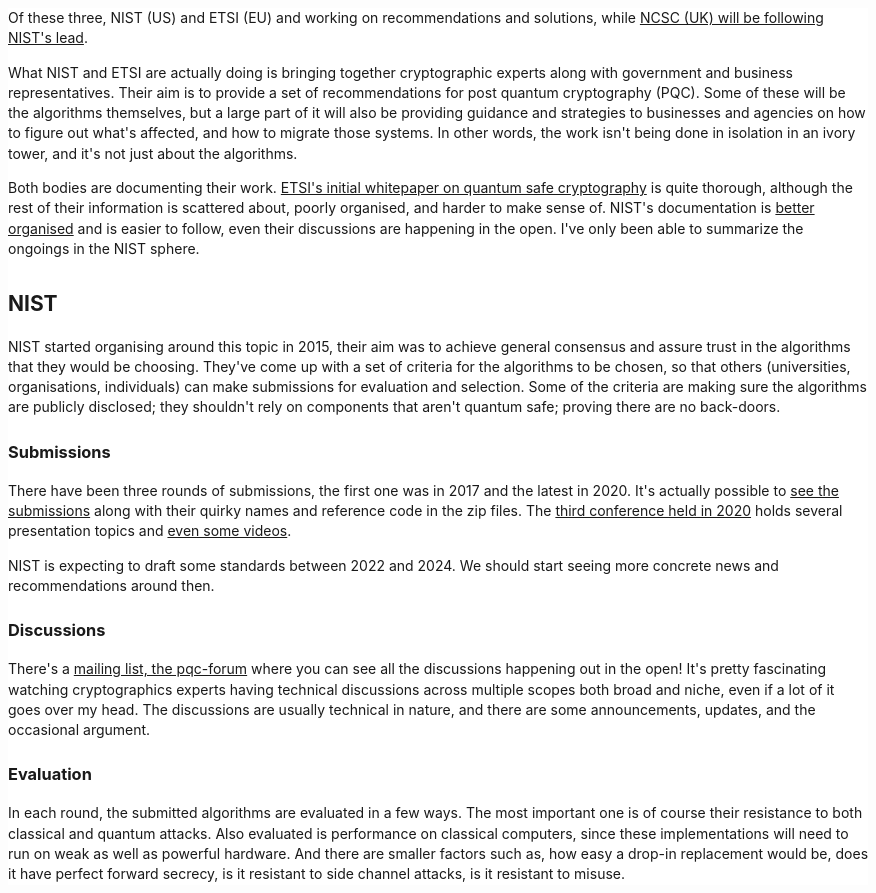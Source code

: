 Of these three, NIST (US) and ETSI (EU) and working on recommendations and solutions, while [NCSC (UK) will be following NIST's lead](https://www.ncsc.gov.uk/whitepaper/preparing-for-quantum-safe-cryptography). 

What NIST and ETSI are actually doing is bringing together cryptographic experts along with government and business representatives.  Their aim is to provide a set of recommendations for post quantum cryptography (PQC).  Some of these will be the algorithms themselves, but a large part of it will also be providing guidance and strategies to businesses and agencies on how to figure out what's affected, and how to migrate those systems.  In other words, the work isn't being done in isolation in an ivory tower, and it's not just about the algorithms.  

Both bodies are documenting their work.  [ETSI's initial whitepaper on quantum safe cryptography](https://www.etsi.org/images/files/ETSIWhitePapers/QuantumSafeWhitepaper.pdf) is quite thorough, although the rest of their information is scattered about, poorly organised, and harder to make sense of.  NIST's documentation is [better organised](https://csrc.nist.gov/projects/post-quantum-cryptography) and is easier to follow, even their discussions are happening in the open.  I've only been able to summarize the ongoings in the NIST sphere.  

## NIST

NIST started organising around this topic in 2015, their aim was to achieve general consensus and assure trust in the algorithms that they would be choosing.  They've come up with a set of criteria for the algorithms to be chosen, so that others (universities, organisations, individuals) can make submissions for evaluation and selection.  Some of the criteria are making sure the algorithms are publicly disclosed; they shouldn't rely on components that aren't quantum safe; proving there are no back-doors. 

### Submissions

There have been three rounds of submissions, the first one was in 2017 and the latest in 2020. It's actually possible to [see the submissions](https://csrc.nist.gov/Projects/post-quantum-cryptography/Round-1-Submissions) along with their quirky names and reference code in the zip files. The [third conference held in 2020](https://csrc.nist.gov/events/2021/third-pqc-standardization-conference) holds several presentation topics and [even some videos](https://csrc.nist.gov/Projects/post-quantum-cryptography/workshops-and-timeline/round-3-seminars).  

NIST is expecting to draft some standards between 2022 and 2024.  We should start seeing more concrete news and recommendations around then.  


### Discussions

There's a [mailing list, the pqc-forum](https://groups.google.com/a/list.nist.gov/g/pqc-forum) where you can see all the discussions happening out in the open! It's pretty fascinating watching cryptographics experts having technical discussions across multiple scopes both broad and niche, even if a lot of it goes over my head. The discussions are usually technical in nature, and there are some announcements, updates, and the occasional argument.  

### Evaluation

In each round, the submitted algorithms are evaluated in a few ways.  The most important one is of course their resistance to both classical and quantum attacks.  Also evaluated is performance on classical computers, since these implementations will need to run on weak as well as powerful hardware.  And there are smaller factors such as, how easy a drop-in replacement would be, does it have perfect forward secrecy, is it resistant to side channel attacks, is it resistant to misuse.  
